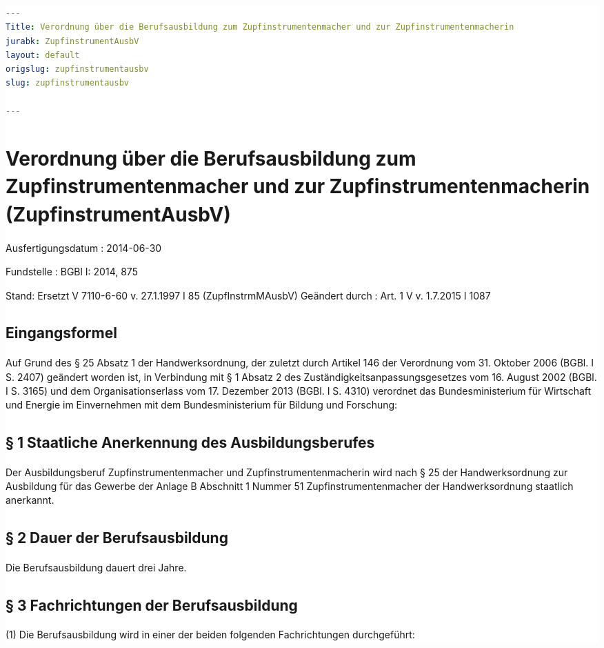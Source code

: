 ```yaml
---
Title: Verordnung über die Berufsausbildung zum Zupfinstrumentenmacher und zur Zupfinstrumentenmacherin
jurabk: ZupfinstrumentAusbV
layout: default
origslug: zupfinstrumentausbv
slug: zupfinstrumentausbv

---
```


# Verordnung über die Berufsausbildung zum Zupfinstrumentenmacher und zur Zupfinstrumentenmacherin (ZupfinstrumentAusbV)

Ausfertigungsdatum
:   2014-06-30

Fundstelle
:   BGBl I: 2014, 875

Stand: Ersetzt V 7110-6-60 v. 27.1.1997 I 85 (ZupfInstrmMAusbV)
Geändert durch
:   Art. 1 V v. 1.7.2015 I 1087

[^f785896_01_BJNR087500014]:     Diese Rechtsverordnung ist eine Ausbildungsordnung im Sinne des § 25 der Handwerksordnung. Die Ausbildungsordnung und der damit abgestimmte, von der Ständigen Konferenz der Kultusminister der Länder in der Bundesrepublik Deutschland beschlossene Rahmenlehrplan für die Berufsschule werden demnächst im amtlichen Teil des Bundesanzeigers veröffentlicht.


## Eingangsformel

Auf Grund des § 25 Absatz 1 der Handwerksordnung, der zuletzt durch Artikel 146 der Verordnung vom 31. Oktober 2006 (BGBl. I S. 2407) geändert worden ist, in Verbindung mit § 1 Absatz 2 des Zuständigkeitsanpassungsgesetzes vom 16. August 2002 (BGBl. I S. 3165) und dem Organisationserlass vom 17. Dezember 2013 (BGBl. I S. 4310) verordnet das Bundesministerium für Wirtschaft und Energie im Einvernehmen mit dem Bundesministerium für Bildung und Forschung:


## § 1 Staatliche Anerkennung des Ausbildungsberufes

Der Ausbildungsberuf Zupfinstrumentenmacher und Zupfinstrumentenmacherin wird nach § 25 der Handwerksordnung zur Ausbildung für das Gewerbe der Anlage B Abschnitt 1 Nummer 51 Zupfinstrumentenmacher der Handwerksordnung staatlich anerkannt.


## § 2 Dauer der Berufsausbildung

Die Berufsausbildung dauert drei Jahre.


## § 3 Fachrichtungen der Berufsausbildung

(1) Die Berufsausbildung wird in einer der beiden folgenden Fachrichtungen durchgeführt:
